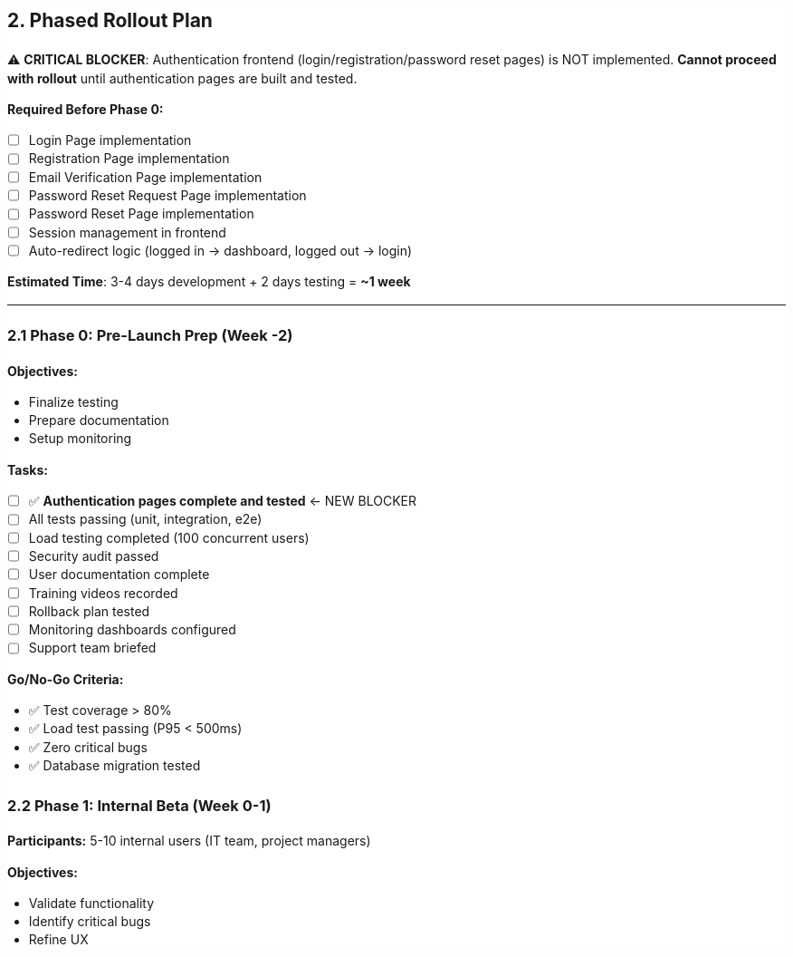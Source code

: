 ## 2. Phased Rollout Plan

⚠️ **CRITICAL BLOCKER**: Authentication frontend (login/registration/password reset pages) is NOT implemented.
**Cannot proceed with rollout** until authentication pages are built and tested.

**Required Before Phase 0:**

- [ ] Login Page implementation
- [ ] Registration Page implementation
- [ ] Email Verification Page implementation
- [ ] Password Reset Request Page implementation
- [ ] Password Reset Page implementation
- [ ] Session management in frontend
- [ ] Auto-redirect logic (logged in → dashboard, logged out → login)

**Estimated Time**: 3-4 days development + 2 days testing = **~1 week**

---

### 2.1 Phase 0: Pre-Launch Prep (Week -2)

**Objectives:**

- Finalize testing
- Prepare documentation
- Setup monitoring

**Tasks:**

- [ ] ✅ **Authentication pages complete and tested** ← NEW BLOCKER
- [ ] All tests passing (unit, integration, e2e)
- [ ] Load testing completed (100 concurrent users)
- [ ] Security audit passed
- [ ] User documentation complete
- [ ] Training videos recorded
- [ ] Rollback plan tested
- [ ] Monitoring dashboards configured
- [ ] Support team briefed

**Go/No-Go Criteria:**

- ✅ Test coverage > 80%
- ✅ Load test passing (P95 < 500ms)
- ✅ Zero critical bugs
- ✅ Database migration tested

### 2.2 Phase 1: Internal Beta (Week 0-1)

**Participants:** 5-10 internal users (IT team, project managers)

**Objectives:**

- Validate functionality
- Identify critical bugs
- Refine UX
